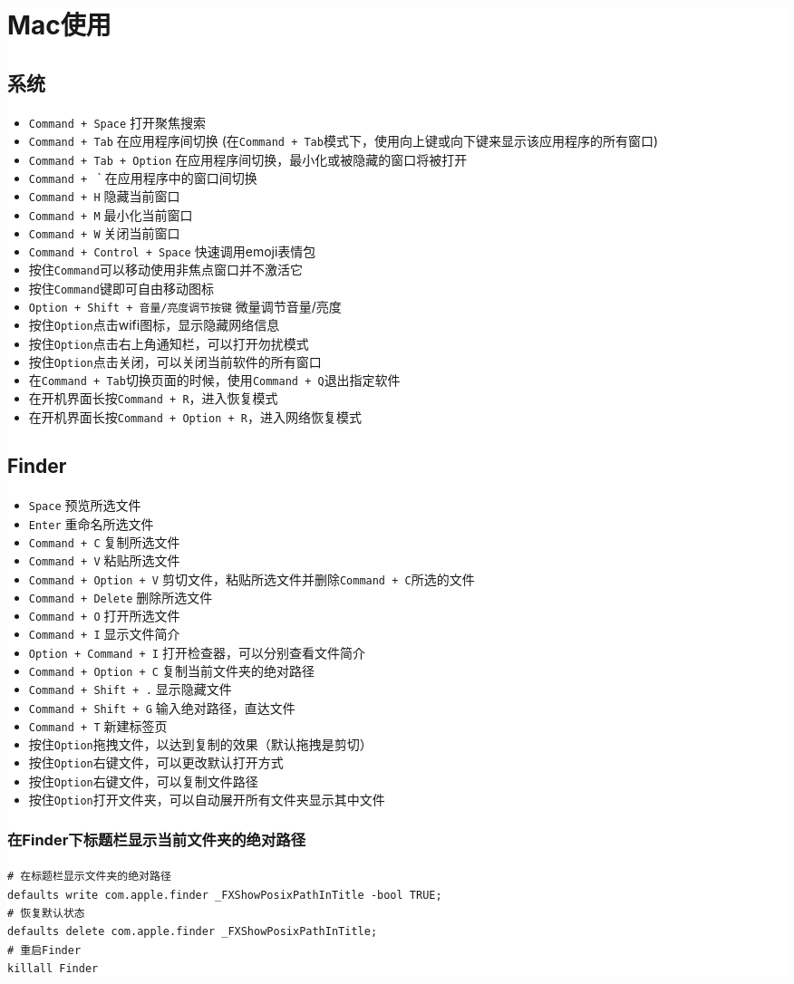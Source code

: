 # Mac使用

## 系统

- `Command + Space` 打开聚焦搜索
- `Command + Tab` 在应用程序间切换 (在`Command + Tab`模式下，使用向上键或向下键来显示该应用程序的所有窗口)
- `Command + Tab + Option` 在应用程序间切换，最小化或被隐藏的窗口将被打开
- `Command + ` ` 在应用程序中的窗口间切换
- `Command + H` 隐藏当前窗口
- `Command + M` 最小化当前窗口
- `Command + W` 关闭当前窗口
- `Command + Control + Space` 快速调用emoji表情包
- 按住`Command`可以移动使用非焦点窗口并不激活它
- 按住`Command`键即可自由移动图标
- `Option + Shift + 音量/亮度调节按键` 微量调节音量/亮度
- 按住`Option`点击wifi图标，显示隐藏网络信息
- 按住`Option`点击右上角通知栏，可以打开勿扰模式
- 按住`Option`点击关闭，可以关闭当前软件的所有窗口
- 在`Command + Tab`切换页面的时候，使用`Command + Q`退出指定软件
- 在开机界面长按`Command + R`，进入恢复模式
- 在开机界面长按`Command + Option + R`，进入网络恢复模式

## Finder

- `Space` 预览所选文件
- `Enter` 重命名所选文件
- `Command + C` 复制所选文件
- `Command + V` 粘贴所选文件
- `Command + Option + V` 剪切文件，粘贴所选文件并删除`Command + C`所选的文件
- `Command + Delete` 删除所选文件
- `Command + O` 打开所选文件
- `Command + I` 显示文件简介
- `Option + Command + I` 打开检查器，可以分别查看文件简介
- `Command + Option + C` 复制当前文件夹的绝对路径
- `Command + Shift + .` 显示隐藏文件
- `Command + Shift + G` 输入绝对路径，直达文件
- `Command + T` 新建标签页
- 按住`Option`拖拽文件，以达到复制的效果（默认拖拽是剪切）
- 按住`Option`右键文件，可以更改默认打开方式
- 按住`Option`右键文件，可以复制文件路径
- 按住`Option`打开文件夹，可以自动展开所有文件夹显示其中文件

### 在Finder下标题栏显示当前文件夹的绝对路径

```text
# 在标题栏显示文件夹的绝对路径
defaults write com.apple.finder _FXShowPosixPathInTitle -bool TRUE;
# 恢复默认状态
defaults delete com.apple.finder _FXShowPosixPathInTitle;
# 重启Finder
killall Finder
```
